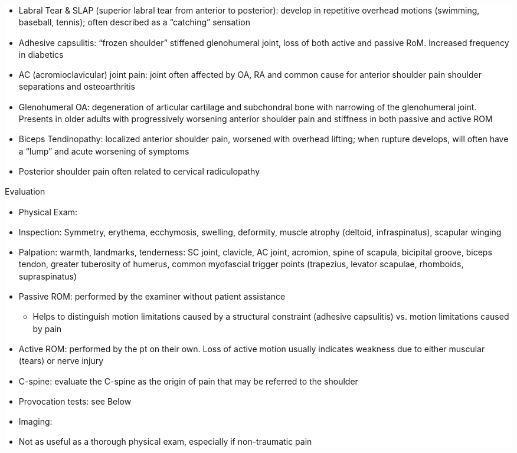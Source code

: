 

- Labral Tear & SLAP (superior labral tear from anterior to
    posterior): develop in repetitive overhead motions (swimming,
    baseball, tennis); often described as a “catching” sensation 

- Adhesive capsulitis: “frozen shoulder” stiffened glenohumeral joint,
    loss of both active and passive RoM. Increased frequency in
    diabetics 

- AC (acromioclavicular) joint pain: joint often affected by OA, RA
    and common cause for anterior shoulder pain shoulder separations
    and osteoarthritis  

- Glenohumeral OA: degeneration of articular cartilage and subchondral
    bone with narrowing of the glenohumeral joint. Presents in older
    adults with progressively worsening anterior shoulder pain and
    stiffness in both passive and active ROM

- Biceps Tendinopathy: localized anterior shoulder pain, worsened with
    overhead lifting; when rupture develops, will often have a “lump”
    and acute worsening of symptoms 

- Posterior shoulder pain often related to cervical radiculopathy 

Evaluation

- Physical Exam: 



- Inspection: Symmetry, erythema, ecchymosis, swelling, deformity,
    muscle atrophy (deltoid, infraspinatus), scapular winging 

- Palpation: warmth, landmarks, tenderness: SC joint, clavicle, AC
    joint, acromion, spine of scapula, bicipital groove, biceps tendon,
    greater tuberosity of humerus, common myofascial trigger points
    (trapezius, levator scapulae, rhomboids, supraspinatus) 

- Passive ROM: performed by the examiner without patient assistance

    - Helps to distinguish motion limitations caused by a structural
        constraint (adhesive capsulitis) vs. motion limitations caused
        by pain 

- Active ROM: performed by the pt on their own. Loss of active motion
    usually indicates weakness due to either muscular (tears) or nerve
    injury 

- C-spine: evaluate the C-spine as the origin of pain that may be
    referred to the shoulder 

- Provocation tests: see Below



- Imaging:  



- Not as useful as a thorough physical exam, especially if
    non-traumatic pain 
